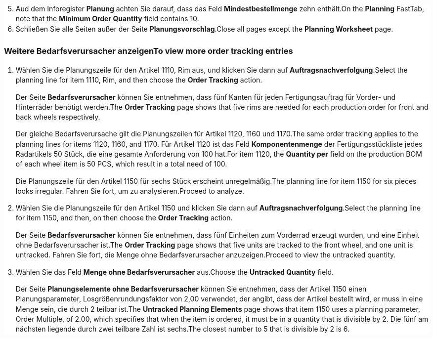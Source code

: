 5.  <span data-ttu-id="29b4a-253">Aud dem Inforegister **Planung** achten Sie darauf, dass das Feld **Mindestbestellmenge** zehn enthält.</span><span class="sxs-lookup"><span data-stu-id="29b4a-253">On the **Planning** FastTab, note that the **Minimum Order Quantity** field contains 10.</span></span>  
6.  <span data-ttu-id="29b4a-254">Schließen Sie alle Seiten außer der Seite **Planungsvorschlag**.</span><span class="sxs-lookup"><span data-stu-id="29b4a-254">Close all pages except the **Planning Worksheet** page.</span></span>  

### <a name="to-view-more-order-tracking-entries"></a><span data-ttu-id="29b4a-255">Weitere Bedarfsverursacher anzeigen</span><span class="sxs-lookup"><span data-stu-id="29b4a-255">To view more order tracking entries</span></span>  

1.  <span data-ttu-id="29b4a-256">Wählen Sie die Planungszeile für den Artikel 1110, Rim aus, und klicken Sie dann auf **Auftragsnachverfolgung**.</span><span class="sxs-lookup"><span data-stu-id="29b4a-256">Select the planning line for item 1110, Rim, and then choose the **Order Tracking** action.</span></span>  

     <span data-ttu-id="29b4a-257">Der Seite **Bedarfsverursacher** können Sie entnehmen, dass fünf Kanten für jeden Fertigungsauftrag für Vorder- und Hinterräder benötigt werden.</span><span class="sxs-lookup"><span data-stu-id="29b4a-257">The **Order Tracking** page shows that five rims are needed for each production order for front and back wheels respectively.</span></span>  

     <span data-ttu-id="29b4a-258">Der gleiche Bedarfsverursache gilt die Planungszeilen für Artikel 1120, 1160 und 1170.</span><span class="sxs-lookup"><span data-stu-id="29b4a-258">The same order tracking applies to the planning lines for items 1120, 1160, and 1170.</span></span> <span data-ttu-id="29b4a-259">Für Artikel 1120 ist das Feld **Komponentenmenge** der Fertigungsstückliste jedes Radartikels 50 Stück, die eine gesamte Anforderung von 100 hat.</span><span class="sxs-lookup"><span data-stu-id="29b4a-259">For item 1120, the **Quantity per** field on the production BOM of each wheel item is 50 PCS, which result in a total need of 100.</span></span>  

     <span data-ttu-id="29b4a-260">Die Planungszeile für den Artikel 1150 für sechs Stück erscheint unregelmäßig.</span><span class="sxs-lookup"><span data-stu-id="29b4a-260">The planning line for item 1150 for six pieces looks irregular.</span></span> <span data-ttu-id="29b4a-261">Fahren Sie fort, um zu analysieren.</span><span class="sxs-lookup"><span data-stu-id="29b4a-261">Proceed to analyze.</span></span>  

2.  <span data-ttu-id="29b4a-262">Wählen Sie die Planungszeile für den Artikel 1150 und klicken Sie dann auf **Auftragsnachverfolgung**.</span><span class="sxs-lookup"><span data-stu-id="29b4a-262">Select the planning line for item 1150, and then, on then choose the **Order Tracking** action.</span></span>  

     <span data-ttu-id="29b4a-263">Der Seite **Bedarfsverursacher** können Sie entnehmen, dass fünf Einheiten zum Vorderrad erzeugt wurden, und eine Einheit ohne Bedarfsverursacher ist.</span><span class="sxs-lookup"><span data-stu-id="29b4a-263">The **Order Tracking** page shows that five units are tracked to the front wheel, and one unit is untracked.</span></span> <span data-ttu-id="29b4a-264">Fahren Sie fort, die Menge ohne Bedarfsverursacher anzuzeigen.</span><span class="sxs-lookup"><span data-stu-id="29b4a-264">Proceed to view the untracked quantity.</span></span>  

3.  <span data-ttu-id="29b4a-265">Wählen Sie das Feld **Menge ohne Bedarfsverursacher** aus.</span><span class="sxs-lookup"><span data-stu-id="29b4a-265">Choose the **Untracked Quantity** field.</span></span>  

     <span data-ttu-id="29b4a-266">Der Seite **Planungselemente ohne Bedarfsverursacher** können Sie entnehmen, dass der Artikel 1150 einen Planungsparameter, Losgrößenrundungsfaktor von 2,00 verwendet, der angibt, dass der Artikel bestellt wird, er muss in eine Menge sein, die durch 2 teilbar ist.</span><span class="sxs-lookup"><span data-stu-id="29b4a-266">The **Untracked Planning Elements** page shows that item 1150 uses a planning parameter, Order Multiple, of 2.00, which specifies that when the item is ordered, it must be in a quantity that is divisible by 2.</span></span> <span data-ttu-id="29b4a-267">Die fünf am nächsten liegende durch zwei teilbare Zahl ist sechs.</span><span class="sxs-lookup"><span data-stu-id="29b4a-267">The closest number to 5 that is divisible by 2 is 6.</span></span>  
